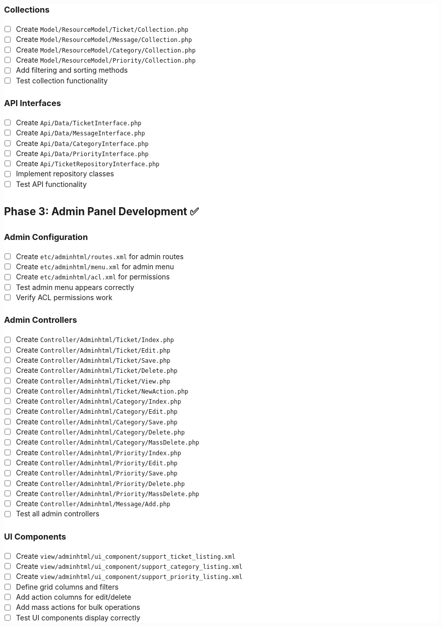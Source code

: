 ### Collections
- [ ] Create `Model/ResourceModel/Ticket/Collection.php`
- [ ] Create `Model/ResourceModel/Message/Collection.php`
- [ ] Create `Model/ResourceModel/Category/Collection.php`
- [ ] Create `Model/ResourceModel/Priority/Collection.php`
- [ ] Add filtering and sorting methods
- [ ] Test collection functionality

### API Interfaces
- [ ] Create `Api/Data/TicketInterface.php`
- [ ] Create `Api/Data/MessageInterface.php`
- [ ] Create `Api/Data/CategoryInterface.php`
- [ ] Create `Api/Data/PriorityInterface.php`
- [ ] Create `Api/TicketRepositoryInterface.php`
- [ ] Implement repository classes
- [ ] Test API functionality

## Phase 3: Admin Panel Development ✅

### Admin Configuration
- [ ] Create `etc/adminhtml/routes.xml` for admin routes
- [ ] Create `etc/adminhtml/menu.xml` for admin menu
- [ ] Create `etc/adminhtml/acl.xml` for permissions
- [ ] Test admin menu appears correctly
- [ ] Verify ACL permissions work

### Admin Controllers
- [ ] Create `Controller/Adminhtml/Ticket/Index.php`
- [ ] Create `Controller/Adminhtml/Ticket/Edit.php`
- [ ] Create `Controller/Adminhtml/Ticket/Save.php`
- [ ] Create `Controller/Adminhtml/Ticket/Delete.php`
- [ ] Create `Controller/Adminhtml/Ticket/View.php`
- [ ] Create `Controller/Adminhtml/Ticket/NewAction.php`
- [ ] Create `Controller/Adminhtml/Category/Index.php`
- [ ] Create `Controller/Adminhtml/Category/Edit.php`
- [ ] Create `Controller/Adminhtml/Category/Save.php`
- [ ] Create `Controller/Adminhtml/Category/Delete.php`
- [ ] Create `Controller/Adminhtml/Category/MassDelete.php`
- [ ] Create `Controller/Adminhtml/Priority/Index.php`
- [ ] Create `Controller/Adminhtml/Priority/Edit.php`
- [ ] Create `Controller/Adminhtml/Priority/Save.php`
- [ ] Create `Controller/Adminhtml/Priority/Delete.php`
- [ ] Create `Controller/Adminhtml/Priority/MassDelete.php`
- [ ] Create `Controller/Adminhtml/Message/Add.php`
- [ ] Test all admin controllers

### UI Components
- [ ] Create `view/adminhtml/ui_component/support_ticket_listing.xml`
- [ ] Create `view/adminhtml/ui_component/support_category_listing.xml`
- [ ] Create `view/adminhtml/ui_component/support_priority_listing.xml`
- [ ] Define grid columns and filters
- [ ] Add action columns for edit/delete
- [ ] Add mass actions for bulk operations
- [ ] Test UI components display correctly
